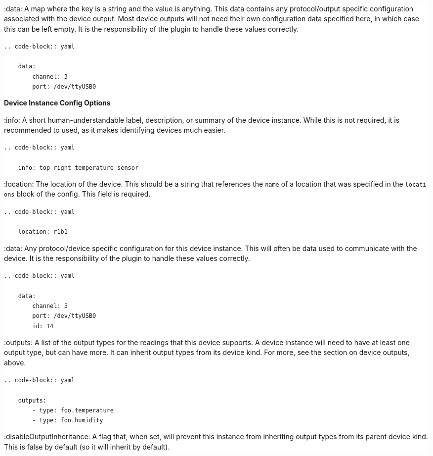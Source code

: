 :data:
    A map where the key is a string and the value is anything. This data contains any protocol/output
    specific configuration associated with the device output. Most device outputs will not need their
    own configuration data specified here, in which case this can be left empty. It is the responsibility
    of the plugin to handle these values correctly.

    .. code-block:: yaml

        data:
            channel: 3
            port: /dev/ttyUSB0


**Device Instance Config Options**

:info:
    A short human-understandable label, description, or summary of the device instance. While
    this is not required, it is recommended to used, as it makes identifying devices much easier.

    .. code-block:: yaml

        info: top right temperature sensor


:location:
    The location of the device. This should be a string that references the ``name`` of a
    location that was specified in the ``locations`` block of the config. This field is required.

    .. code-block:: yaml

        location: r1b1


:data:
    Any protocol/device specific configuration for this device instance. This will often be
    data used to communicate with the device. It is the responsibility of the plugin to handle
    these values correctly.

    .. code-block:: yaml

        data:
            channel: 5
            port: /dev/ttyUSB0
            id: 14


:outputs:
    A list of the output types for the readings that this device supports. A device instance will need
    to have at least one output type, but can have more. It can inherit output types from its
    device kind. For more, see the section on device outputs, above.

    .. code-block:: yaml

        outputs:
            - type: foo.temperature
            - type: foo.humidity


:disableOutputInheritance:
    A flag that, when set, will prevent this instance from inheriting output types from its
    parent device kind. This is false by default (so it will inherit by default).
